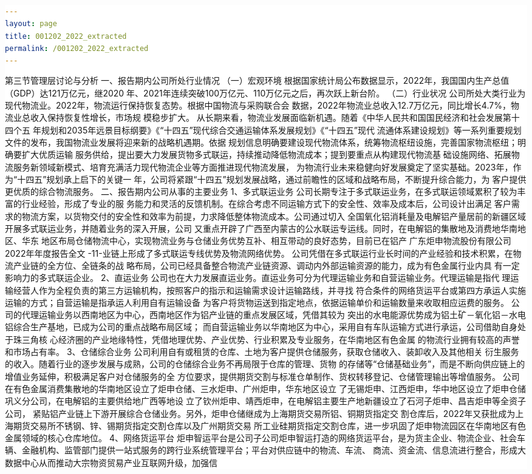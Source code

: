 ```yaml
---
layout: page
title: 001202_2022_extracted
permalink: /001202_2022_extracted
---
```


第三节管理层讨论与分析
一、报告期内公司所处行业情况
（一）宏观环境
根据国家统计局公布数据显示，2022年，我国国内生产总值（GDP）达121万亿元，继2020
年、2021年连续突破100万亿元、110万亿元之后，再次跃上新台阶。
（二）行业状况
公司所处大类行业为现代物流业。2022年，物流运行保持恢复态势。根据中国物流与采购联合会
数据，2022年物流业总收入12.7万亿元，同比增长4.7%，物流业总收入保持恢复性增长，市场规
模稳步扩大。
从长期来看，物流业发展面临新机遇。随着《中华人民共和国国民经济和社会发展第十四个五
年规划和2035年远景目标纲要》《“十四五”现代综合交通运输体系发展规划》《“十四五”现代
流通体系建设规划》等一系列重要规划文件的发布，我国物流业发展将迎来新的战略机遇期。依据
规划信息明确要建设现代物流体系，统筹物流枢纽设施，完善国家物流枢纽；明确要扩大优质运输
服务供给，提出要大力发展货物多式联运，持续推动降低物流成本；提到要重点从构建现代物流基
础设施网络、拓展物流服务新领域新模式、培育充满活力现代物流企业等方面推进现代物流发展，
为物流行业未来稳健向好发展奠定了坚实基础。2023年，作为“十四五”规划承上启下的关键一
年，公司将紧跟“十四五”规划发展战略，通过前瞻性的区域和战略布局，不断提升综合能力，为
客户提供更优质的综合物流服务。
二、报告期内公司从事的主要业务
1、多式联运业务
公司长期专注于多式联运业务，在多式联运领域累积了较为丰富的行业经验，形成了专业的服
务能力和灵活的反馈机制。在综合考虑不同运输方式下的安全性、效率及成本后，公司设计出满足
客户需求的物流方案，以货物交付的安全性和效率为前提，力求降低整体物流成本。公司通过切入
全国氧化铝消耗量及电解铝产量居前的新疆区域开展多式联运业务，并随着业务的深入开展，公司
又重点开辟了广西至内蒙古的公水联运专运线。同时，在电解铝的集散地及消费地华南地区、华东
地区布局仓储物流中心，实现物流业务与仓储业务优势互补、相互带动的良好态势，目前已在铝产
广东炬申物流股份有限公司2022年年度报告全文
-11-业链上形成了多式联运专线优势及物流网络优势。
公司凭借在多式联运行业长时间的产业经验和技术积累，在物流产业链的全方位、全链条的战
略布局，公司已经具备整合物流产业链资源、调动内外部运输资源的能力，成为有色金属行业内具
有一定影响力的多式联运企业。
2、直运业务
公司也在大力发展直运业务。直运业务可分为代理运输业务和自营运输业务。代理运输是指代
理运输经营人作为全程负责的第三方运输机构，按照客户的指示和运输需求设计运输路线，并寻找
符合条件的网络货运平台或第四方承运人实施运输的方式；自营运输是指承运人利用自有运输设备
为客户将货物运送到指定地点，依据运输单价和运输数量来收取相应运费的服务。
公司的代理运输业务以西南地区为中心，西南地区作为铝产业链的重点发展区域，凭借其较为
突出的水电能源优势成为铝土矿－氧化铝－水电铝综合生产基地，已成为公司的重点战略布局区域；
而自营运输业务以华南地区为中心，采用自有车队运输方式进行承运，公司借助自身处于珠三角核
心经济圈的产业地缘特性，凭借地理优势、产业优势、行业积累及专业服务，在华南地区有色金属
的物流行业拥有较高的声誉和市场占有率。
3、仓储综合业务
公司利用自有或租赁的仓库、土地为客户提供仓储服务，获取仓储收入、装卸收入及其他相关
衍生服务的收入。随着行业的逐步发展与成熟，公司的仓储综合业务不再局限于仓库的管理、货物
的存储等“仓储基础业务”，而是不断向供应链上的增值业务延伸，积极满足客户对仓储服务的全
方位要求，提供期货交割与标准仓单制作、货权转移登记、仓储管理输出等增值服务。
公司在有色金属消费集散地的华南地区设立了炬申仓储、三水炬申、广州炬申，华东地区设立
了无锡炬申、江西炬申，华中地区设立了炬申仓储巩义分公司，在电解铝的主要供给地广西等地设
立了钦州炬申、靖西炬申，在电解铝主要生产地新疆设立了石河子炬申、昌吉炬申等全资子公司，
紧贴铝产业链上下游开展综合仓储业务。另外，炬申仓储继成为上海期货交易所铝、铜期货指定交
割仓库后，2022年又获批成为上海期货交易所不锈钢、锌、锡期货指定交割仓库以及广州期货交易
所工业硅期货指定交割仓库，进一步巩固了炬申物流园区在华南地区有色金属领域的核心仓库地位。
4、网络货运平台
炬申智运平台是公司子公司炬申智运打造的网络货运平台，是为货主企业、物流企业、社会车
辆、金融机构、监管部门提供一站式服务的跨行业系统管理平台；平台对供应链中的物流、车流、
商流、资金流、信息流进行整合，形成大数据中心从而推动大宗物资贸易产业互联网升级，加强信